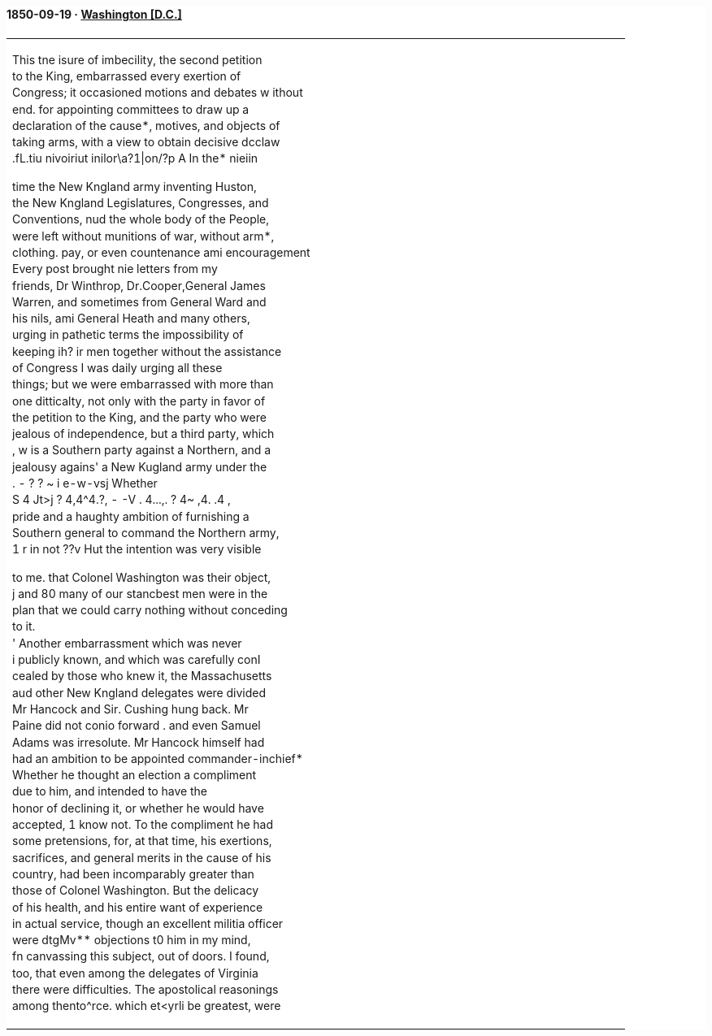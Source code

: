 #### 1850-09-19 &middot; [Washington [D.C.]](http://dbpedia.org/resource/Washington%2C_D.C.)

<table style="width: 100%;"><tr><td style="width: 50%">

  
This tne isure of imbecility, the second petition  
to the King, embarrassed every exertion of  
Congress; it occasioned motions and debates w ithout  
end. for appointing committees to draw up a  
declaration of the cause*, motives, and objects of  
taking arms, with a view to obtain decisive dcclaw  
.fL.tiu nivoiriut inilor\a?1|on/?p A In the* nieiin  
  
time the New Kngland army inventing Huston,  
the New Kngland Legislatures, Congresses, and  
Conventions, nud the whole body of the People,  
were left without munitions of war, without arm*,  
clothing. pay, or even countenance ami encouragement  
Every post brought nie letters from my  
friends, Dr Winthrop, Dr.Cooper,General James  
Warren, and sometimes from General Ward and  
his nils, ami General Heath and many others,  
urging in pathetic terms the impossibility of  
keeping ih? ir men together without the assistance  
of Congress I was daily urging all these  
things; but we were embarrassed with more than  
one ditticalty, not only with the party in favor of  
the petition to the King, and the party who were  
jealous of independence, but a third party, which  
, w is a Southern party against a Northern, and a  
jealousy agains&#x27; a New Kugland army under the  
. - ? ? ~ i e-w-vsj Whether  
S 4 Jt&gt;j ? 4,4^4.?, - -V . 4...,. ? 4~ ,4. .4 ,  
pride and a haughty ambition of furnishing a  
Southern general to command the Northern army,  
1 r in not ??v Hut the intention was very visible  
  
to me. that Colonel Washington was their object,  
j and 80 many of our stancbest men were in the  
plan that we could carry nothing without conceding  
to it.  
&#x27; Another embarrassment which was never  
i publicly known, and which was carefully conI  
cealed by those who knew it, the Massachusetts  
aud other New Kngland delegates were divided  
Mr Hancock and Sir. Cushing hung back. Mr  
Paine did not conio forward . and even Samuel  
Adams was irresolute. Mr Hancock himself had  
had an ambition to be appointed commander-inchief*  
Whether he thought an election a compliment  
due to him, and intended to have the  
honor of declining it, or whether he would have  
accepted, 1 know not. To the compliment he had  
some pretensions, for, at that time, his exertions,  
sacrifices, and general merits in the cause of his  
country, had been incomparably greater than  
those of Colonel Washington. But the delicacy  
of his health, and his entire want of experience  
in actual service, though an excellent militia officer  
were dtgMv** objections t0 him in my mind,  
fn canvassing this subject, out of doors. I found,  
too, that even among the delegates of Virginia  
there were difficulties. The apostolical reasonings  
among thento^rce. which et&lt;yrli be greatest, were  
